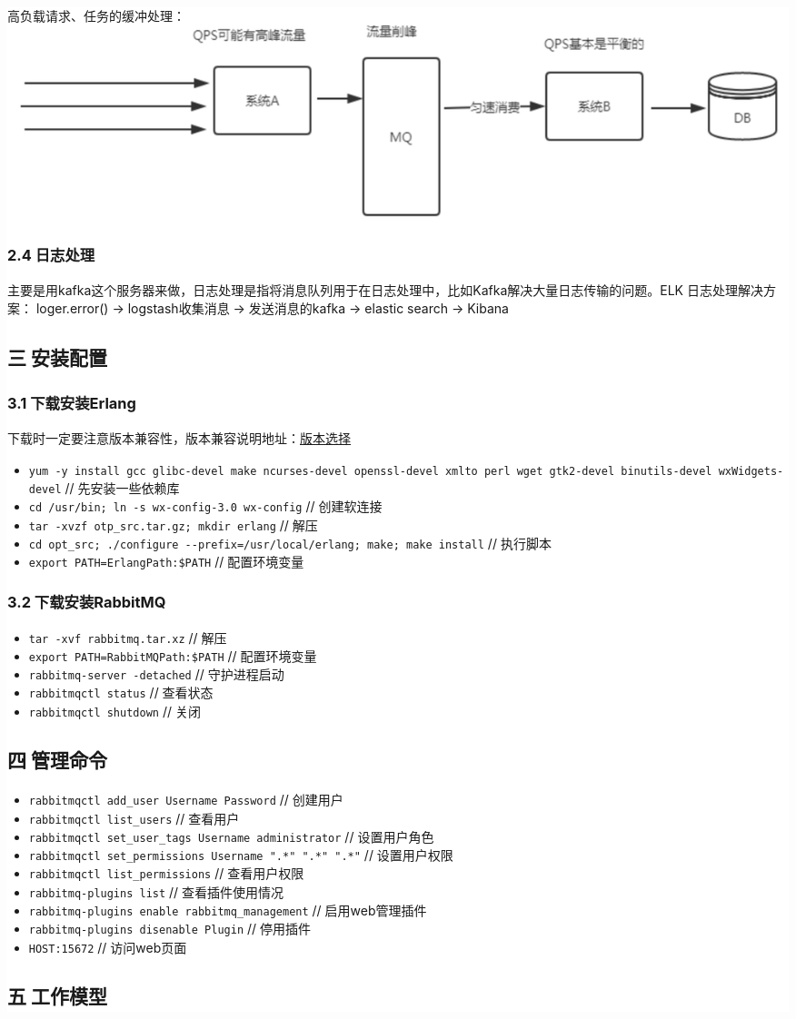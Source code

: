 高负载请求、任务的缓冲处理：![](./img/03.png)
### 2.4 日志处理
主要是用kafka这个服务器来做，日志处理是指将消息队列用于在日志处理中，比如Kafka解决大量日志传输的问题。ELK 日志处理解决方案：
loger.error() -> logstash收集消息 -> 发送消息的kafka -> elastic search -> Kibana

## 三 安装配置
### 3.1 下载安装Erlang
下载时一定要注意版本兼容性，版本兼容说明地址：[版本选择](https://www.rabbitmq.com/which-erlang.html)
+ `yum -y install gcc glibc-devel make ncurses-devel openssl-devel xmlto perl wget gtk2-devel binutils-devel wxWidgets-devel`	// 先安装一些依赖库
+ `cd /usr/bin; ln -s wx-config-3.0 wx-config`	// 创建软连接
+ `tar -xvzf otp_src.tar.gz; mkdir erlang`	// 解压
+ `cd opt_src; ./configure --prefix=/usr/local/erlang; make; make install`	// 执行脚本
+ `export PATH=ErlangPath:$PATH`	// 配置环境变量
### 3.2 下载安装RabbitMQ
+ `tar -xvf rabbitmq.tar.xz`	// 解压
+ `export PATH=RabbitMQPath:$PATH`	// 配置环境变量
+ `rabbitmq-server -detached`	// 守护进程启动
+ `rabbitmqctl status`	// 查看状态
+ `rabbitmqctl shutdown`	// 关闭

## 四 管理命令
+ `rabbitmqctl add_user Username Password`	// 创建用户
+ `rabbitmqctl list_users`	// 查看用户
+ `rabbitmqctl set_user_tags Username administrator`	// 设置用户角色
+ `rabbitmqctl set_permissions Username ".*" ".*" ".*"`	// 设置用户权限
+ `rabbitmqctl list_permissions`	// 查看用户权限
+ `rabbitmq-plugins list`	// 查看插件使用情况
+ `rabbitmq-plugins enable rabbitmq_management`	// 启用web管理插件
+ `rabbitmq-plugins disenable Plugin`	// 停用插件
+ `HOST:15672`	// 访问web页面

## 五 工作模型